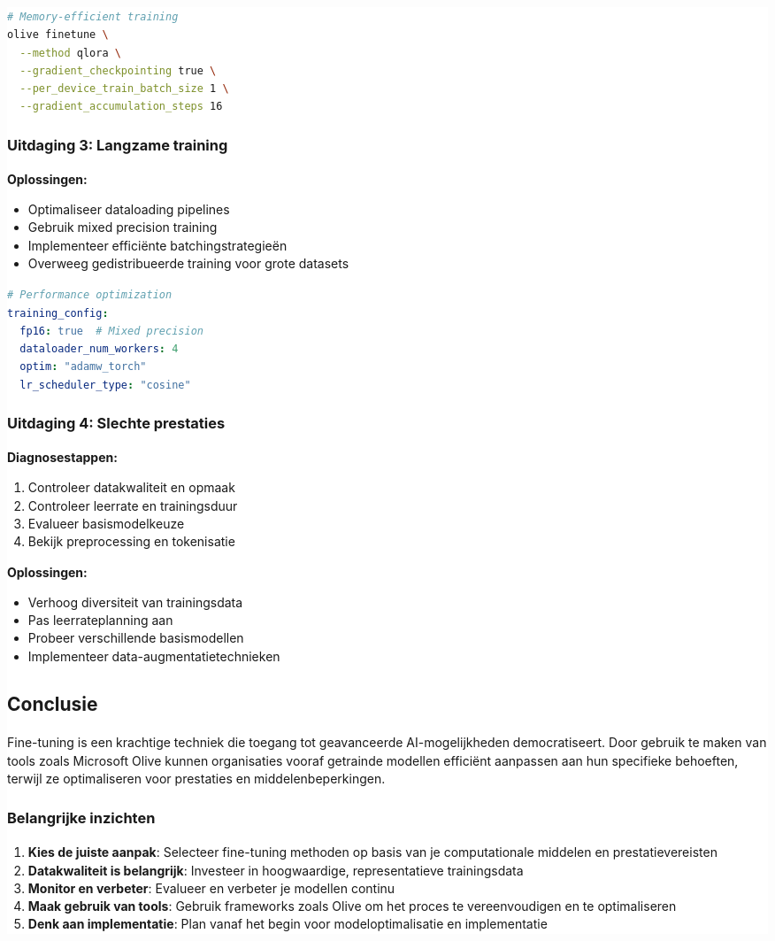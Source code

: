 ```bash
# Memory-efficient training
olive finetune \
  --method qlora \
  --gradient_checkpointing true \
  --per_device_train_batch_size 1 \
  --gradient_accumulation_steps 16
```

### Uitdaging 3: Langzame training

**Oplossingen:**
- Optimaliseer dataloading pipelines
- Gebruik mixed precision training
- Implementeer efficiënte batchingstrategieën
- Overweeg gedistribueerde training voor grote datasets

```yaml
# Performance optimization
training_config:
  fp16: true  # Mixed precision
  dataloader_num_workers: 4
  optim: "adamw_torch"
  lr_scheduler_type: "cosine"
```

### Uitdaging 4: Slechte prestaties

**Diagnosestappen:**
1. Controleer datakwaliteit en opmaak
2. Controleer leerrate en trainingsduur
3. Evalueer basismodelkeuze
4. Bekijk preprocessing en tokenisatie

**Oplossingen:**
- Verhoog diversiteit van trainingsdata
- Pas leerrateplanning aan
- Probeer verschillende basismodellen
- Implementeer data-augmentatietechnieken

## Conclusie

Fine-tuning is een krachtige techniek die toegang tot geavanceerde AI-mogelijkheden democratiseert. Door gebruik te maken van tools zoals Microsoft Olive kunnen organisaties vooraf getrainde modellen efficiënt aanpassen aan hun specifieke behoeften, terwijl ze optimaliseren voor prestaties en middelenbeperkingen.

### Belangrijke inzichten

1. **Kies de juiste aanpak**: Selecteer fine-tuning methoden op basis van je computationale middelen en prestatievereisten
2. **Datakwaliteit is belangrijk**: Investeer in hoogwaardige, representatieve trainingsdata
3. **Monitor en verbeter**: Evalueer en verbeter je modellen continu
4. **Maak gebruik van tools**: Gebruik frameworks zoals Olive om het proces te vereenvoudigen en te optimaliseren
5. **Denk aan implementatie**: Plan vanaf het begin voor modeloptimalisatie en implementatie
